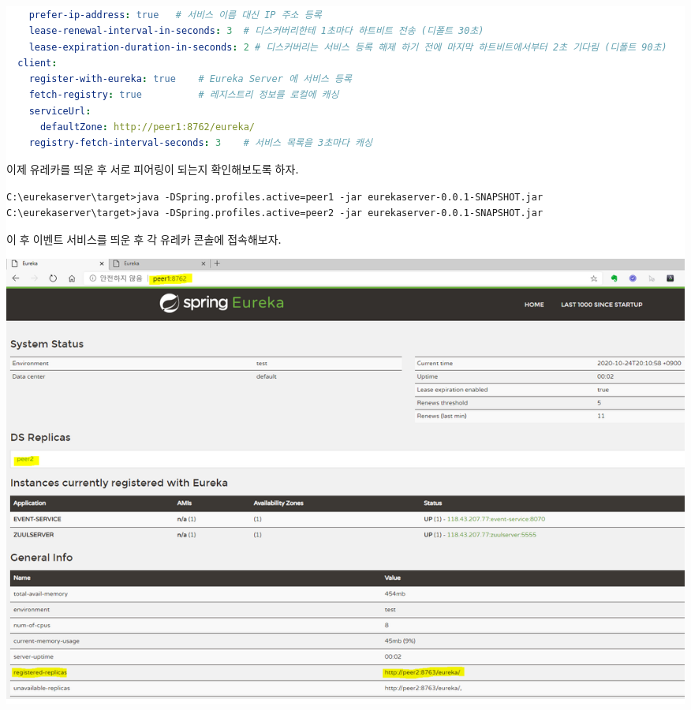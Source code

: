 ```yaml
    prefer-ip-address: true   # 서비스 이름 대신 IP 주소 등록
    lease-renewal-interval-in-seconds: 3  # 디스커버리한테 1초마다 하트비트 전송 (디폴트 30초)
    lease-expiration-duration-in-seconds: 2 # 디스커버리는 서비스 등록 해제 하기 전에 마지막 하트비트에서부터 2초 기다림 (디폴트 90초)
  client:
    register-with-eureka: true    # Eureka Server 에 서비스 등록
    fetch-registry: true          # 레지스트리 정보를 로컬에 캐싱
    serviceUrl:
      defaultZone: http://peer1:8762/eureka/
    registry-fetch-interval-seconds: 3    # 서비스 목록을 3초마다 캐싱
```

이제 유레카를 띄운 후 서로 피어링이 되는지 확인해보도록 하자.

```shell
C:\eurekaserver\target>java -DSpring.profiles.active=peer1 -jar eurekaserver-0.0.1-SNAPSHOT.jar
C:\eurekaserver\target>java -DSpring.profiles.active=peer2 -jar eurekaserver-0.0.1-SNAPSHOT.jar
```

이 후 이벤트 서비스를 띄운 후 각 유레카 콘솔에 접속해보자.

![peer1 유레카 콘솔](/assets/img/dev/20200816/peering1.png)
